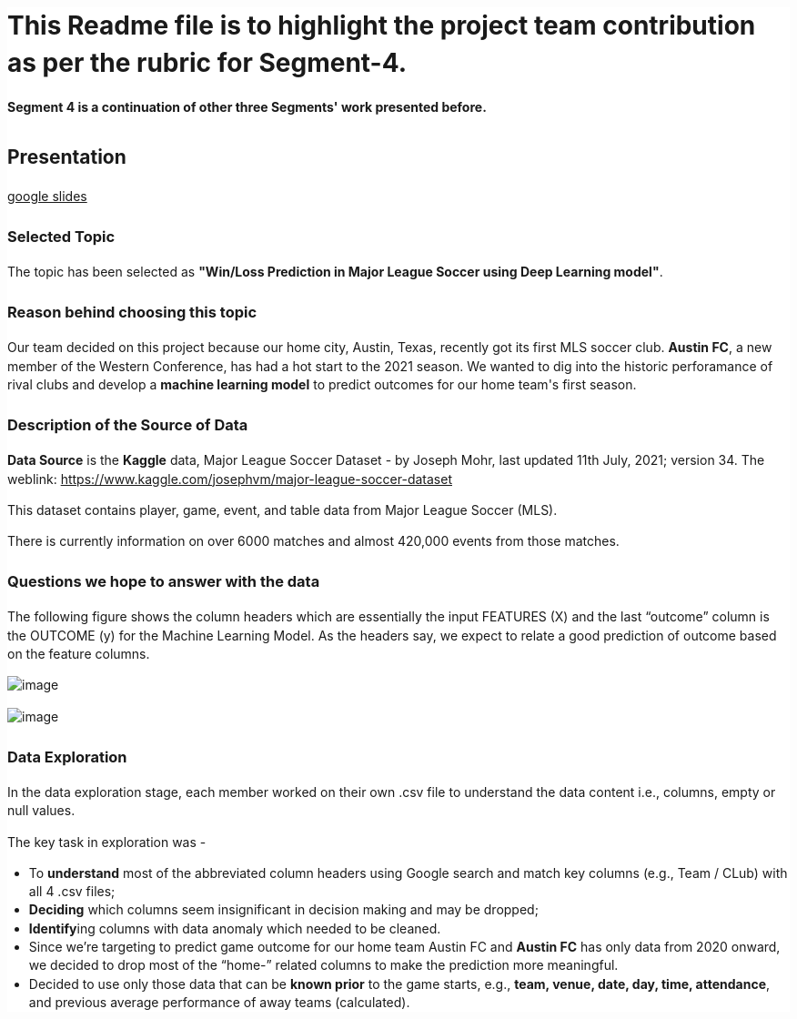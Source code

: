 # This Readme file is to highlight the project team contribution as per the rubric for Segment-4.

**Segment 4 is a continuation of other three Segments' work presented before.**
  
  ## Presentation

[google slides](https://docs.google.com/presentation/d/1b0U9tTp1LIhrh8zkYAMvX0BZqA8qRPFrOiRTJiwtGKI/edit?usp=sharing)

### Selected Topic

The topic has been selected as **"Win/Loss Prediction in Major League Soccer using Deep Learning model"**.

### Reason behind choosing this topic

Our team decided on this project because our home city, Austin, Texas, recently got its first MLS soccer club. **Austin FC**, a new member of the Western Conference, has had a hot start to the 2021 season. We wanted to dig into the historic perforamance of rival clubs and develop a **machine learning model** to predict outcomes for our home team's first season. 

### Description of the Source of Data

**Data Source** is the **Kaggle** data, Major League Soccer Dataset - by Joseph Mohr, last updated 11th July, 2021; version 34. The weblink: https://www.kaggle.com/josephvm/major-league-soccer-dataset

  This dataset contains player, game, event, and table data from Major League Soccer (MLS).

  There is currently information on over 6000 matches and almost 420,000 events from those matches.

### Questions we hope to answer with the data

The following figure shows the column headers which are essentially the input FEATURES (X) and the last “outcome” column is the OUTCOME (y) for the Machine Learning Model.
As the headers say, we expect to relate a good prediction of outcome based on the feature columns. 

![image](https://user-images.githubusercontent.com/58155187/129309403-ad35a4d1-372e-4ac4-bcab-4994ff24804a.png)

![image](https://user-images.githubusercontent.com/58155187/127813723-fc574beb-701c-4300-a891-fe95db09245a.png)

### Data Exploration

In the data exploration stage, each member worked on their own .csv file to understand the data content i.e., columns, empty or null values. 

The key task in exploration was - 
- To **understand** most of the abbreviated column headers using Google search and match key columns (e.g., Team / CLub) with all 4 .csv files;
- **Deciding** which columns seem insignificant in decision making and may be dropped; 
- **Identify**ing columns with data anomaly which needed to be cleaned.
- Since we’re targeting to predict game outcome for our home team Austin FC and **Austin FC** has only data from 2020 onward, we decided to drop most of the “home-” related columns to make the prediction more meaningful.
- Decided to use only those data that can be **known prior** to the game starts, e.g., **team, venue, date, day, time, attendance**, and previous average performance of away teams (calculated).
